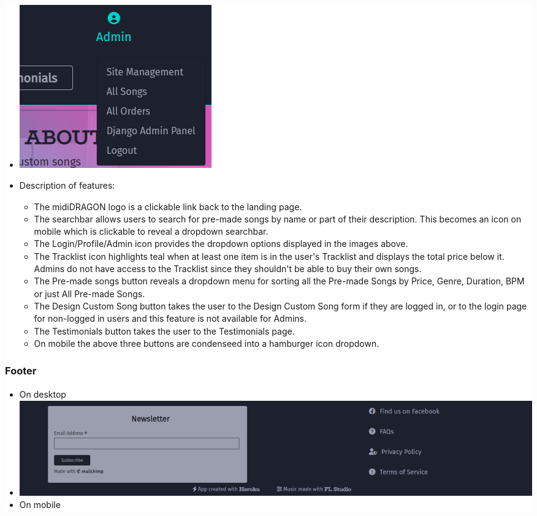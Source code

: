   * ![Final Designs Header Admin](./static/images/readme_images/final-design-header-admin-dropdown.png "Final Designs Header Admin")

* Description of features:
  * The midiDRAGON logo is a clickable link back to the landing page.
  * The searchbar allows users to search for pre-made songs by name or part of their description. This becomes an icon on mobile which is clickable to reveal a dropdown searchbar.
  * The Login/Profile/Admin icon provides the dropdown options displayed in the images above.
  * The Tracklist icon highlights teal when at least one item is in the user's Tracklist and displays the total price below it. Admins do not have access to the Tracklist since they shouldn't be able to buy their own songs.
  * The Pre-made songs button reveals a dropdown menu for sorting all the Pre-made Songs by Price, Genre, Duration, BPM or just All Pre-made Songs.
  * The Design Custom Song button takes the user to the Design Custom Song form if they are logged in, or to the login page for non-logged in users and this feature is not available for Admins.
  * The Testimonials button takes the user to the Testimonials page.
  * On mobile the above three buttons are condenseed into a hamburger icon dropdown.

### Footer
* On desktop
* ![Final Designs Footer](./static/images/readme_images/final-design-footer.png "Final Designs Footer")
* On mobile